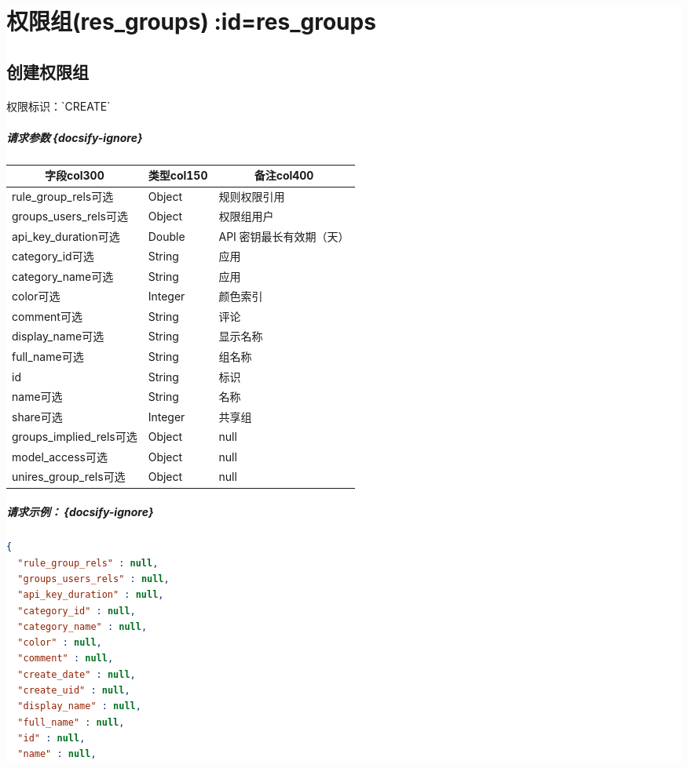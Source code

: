 # 权限组(res_groups) :id=res_groups
## 创建权限组

<el-row>
<div style="width: 80px">
<el-alert center title="POST" style="background-color: rgba(52, 143, 228, 0.1);color: #348fe4;" :closable="false" ></el-alert>
</div>
<div style="margin-left:5px;width: calc(100% - 85px)">
<el-alert title="/res_groups" type="info" :closable="false" ></el-alert>
</div>
</el-row>
权限标识：`CREATE`



##### 请求参数 {docsify-ignore}
|字段col300|类型col150|备注col400|
|---|---|----|
|<el-row justify="space-between"><el-col :span="20">rule_group_rels</el-col><el-col :span="4" style="text-align:right"><el-text size="small" type="success">可选</el-text></el-col> </el-row>|Object|规则权限引用|
|<el-row justify="space-between"><el-col :span="20">groups_users_rels</el-col><el-col :span="4" style="text-align:right"><el-text size="small" type="success">可选</el-text></el-col> </el-row>|Object|权限组用户|
|<el-row justify="space-between"><el-col :span="20">api_key_duration</el-col><el-col :span="4" style="text-align:right"><el-text size="small" type="success">可选</el-text></el-col> </el-row>|Double|API 密钥最长有效期（天）|
|<el-row justify="space-between"><el-col :span="20">category_id</el-col><el-col :span="4" style="text-align:right"><el-text size="small" type="success">可选</el-text></el-col> </el-row>|String|应用|
|<el-row justify="space-between"><el-col :span="20">category_name</el-col><el-col :span="4" style="text-align:right"><el-text size="small" type="success">可选</el-text></el-col> </el-row>|String|应用|
|<el-row justify="space-between"><el-col :span="20">color</el-col><el-col :span="4" style="text-align:right"><el-text size="small" type="success">可选</el-text></el-col> </el-row>|Integer|颜色索引|
|<el-row justify="space-between"><el-col :span="20">comment</el-col><el-col :span="4" style="text-align:right"><el-text size="small" type="success">可选</el-text></el-col> </el-row>|String|评论|
|<el-row justify="space-between"><el-col :span="20">display_name</el-col><el-col :span="4" style="text-align:right"><el-text size="small" type="success">可选</el-text></el-col> </el-row>|String|显示名称|
|<el-row justify="space-between"><el-col :span="20">full_name</el-col><el-col :span="4" style="text-align:right"><el-text size="small" type="success">可选</el-text></el-col> </el-row>|String|组名称|
|<el-row justify="space-between"><el-col :span="20">id</el-col><el-col :span="4" style="text-align:right"></el-col> </el-row>|String|标识|
|<el-row justify="space-between"><el-col :span="20">name</el-col><el-col :span="4" style="text-align:right"><el-text size="small" type="success">可选</el-text></el-col> </el-row>|String|名称|
|<el-row justify="space-between"><el-col :span="20">share</el-col><el-col :span="4" style="text-align:right"><el-text size="small" type="success">可选</el-text></el-col> </el-row>|Integer|共享组|
|<el-row justify="space-between"><el-col :span="20">groups_implied_rels</el-col><el-col :span="4" style="text-align:right"><el-text size="small" type="success">可选</el-text></el-col> </el-row>|Object|null|
|<el-row justify="space-between"><el-col :span="20">model_access</el-col><el-col :span="4" style="text-align:right"><el-text size="small" type="success">可选</el-text></el-col> </el-row>|Object|null|
|<el-row justify="space-between"><el-col :span="20">unires_group_rels</el-col><el-col :span="4" style="text-align:right"><el-text size="small" type="success">可选</el-text></el-col> </el-row>|Object|null|



##### 请求示例： {docsify-ignore}
```json
{
  "rule_group_rels" : null,
  "groups_users_rels" : null,
  "api_key_duration" : null,
  "category_id" : null,
  "category_name" : null,
  "color" : null,
  "comment" : null,
  "create_date" : null,
  "create_uid" : null,
  "display_name" : null,
  "full_name" : null,
  "id" : null,
  "name" : null,
```